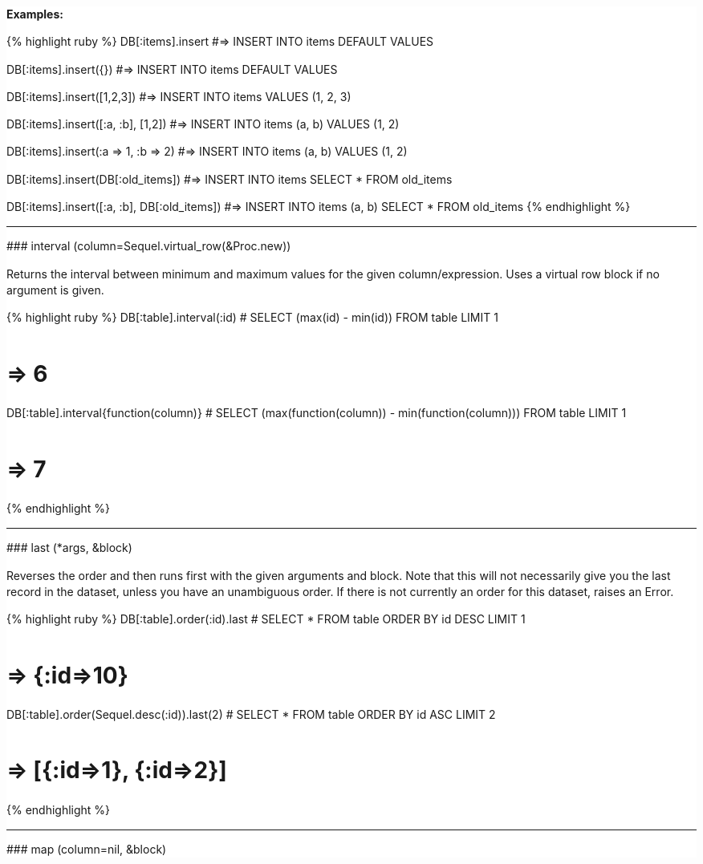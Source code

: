 
**Examples:**

{% highlight ruby %}
DB[:items].insert                             #=> INSERT INTO items DEFAULT VALUES

DB[:items].insert({})                         #=> INSERT INTO items DEFAULT VALUES

DB[:items].insert([1,2,3])                    #=> INSERT INTO items VALUES (1, 2, 3)

DB[:items].insert([:a, :b], [1,2])            #=> INSERT INTO items (a, b) VALUES (1, 2)

DB[:items].insert(:a => 1, :b => 2)           #=> INSERT INTO items (a, b) VALUES (1, 2)

DB[:items].insert(DB[:old_items])             #=> INSERT INTO items SELECT * FROM old_items

DB[:items].insert([:a, :b], DB[:old_items])   #=> INSERT INTO items (a, b) SELECT * FROM old_items
{% endhighlight %}


<hr class="divider">
### interval (column=Sequel.virtual_row(&Proc.new))

Returns the interval between minimum and maximum values for the given column/expression. Uses a virtual row block if no argument is given.

{% highlight ruby %}
DB[:table].interval(:id) # SELECT (max(id) - min(id)) FROM table LIMIT 1
 # => 6
DB[:table].interval{function(column)} # SELECT (max(function(column)) - min(function(column))) FROM table LIMIT 1
 # => 7
{% endhighlight %}

<hr class="divider">
### last (*args, &block)

Reverses the order and then runs first with the given arguments and block. Note that this will not necessarily give you the last record in the dataset, unless you have an unambiguous order. If there is not currently an order for this dataset, raises an Error.

{% highlight ruby %}
DB[:table].order(:id).last # SELECT * FROM table ORDER BY id DESC LIMIT 1
 # => {:id=>10}

DB[:table].order(Sequel.desc(:id)).last(2) # SELECT * FROM table ORDER BY id ASC LIMIT 2
 # => [{:id=>1}, {:id=>2}]
{% endhighlight %}

<hr class="divider">
### map (column=nil, &block)
